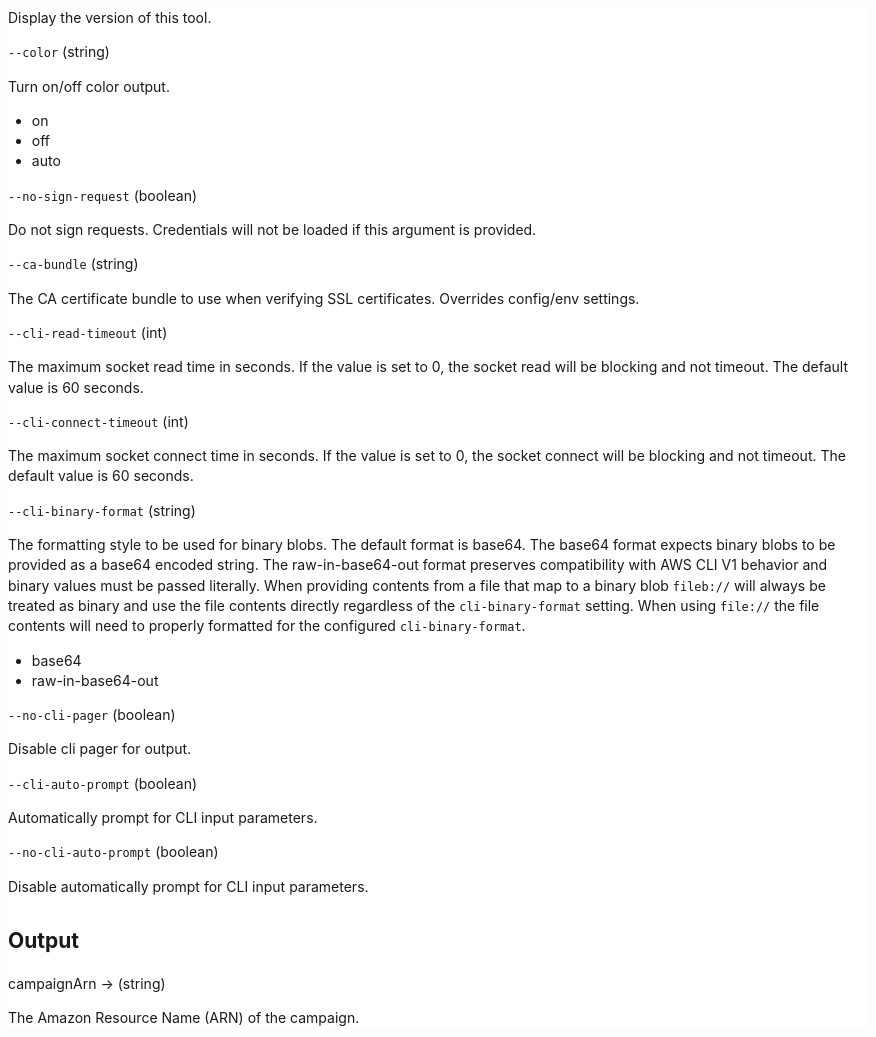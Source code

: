 Display the version of this tool.

`--color` (string)

Turn on/off color output.

- on
- off
- auto

`--no-sign-request` (boolean)

Do not sign requests. Credentials will not be loaded if this argument is provided.

`--ca-bundle` (string)

The CA certificate bundle to use when verifying SSL certificates. Overrides config/env settings.

`--cli-read-timeout` (int)

The maximum socket read time in seconds. If the value is set to 0, the socket read will be blocking and not timeout. The default value is 60 seconds.

`--cli-connect-timeout` (int)

The maximum socket connect time in seconds. If the value is set to 0, the socket connect will be blocking and not timeout. The default value is 60 seconds.

`--cli-binary-format` (string)

The formatting style to be used for binary blobs. The default format is base64. The base64 format expects binary blobs to be provided as a base64 encoded string. The raw-in-base64-out format preserves compatibility with AWS CLI V1 behavior and binary values must be passed literally. When providing contents from a file that map to a binary blob `fileb://` will always be treated as binary and use the file contents directly regardless of the `cli-binary-format` setting. When using `file://` the file contents will need to properly formatted for the configured `cli-binary-format`.

- base64
- raw-in-base64-out

`--no-cli-pager` (boolean)

Disable cli pager for output.

`--cli-auto-prompt` (boolean)

Automatically prompt for CLI input parameters.

`--no-cli-auto-prompt` (boolean)

Disable automatically prompt for CLI input parameters.

## Output

campaignArn -> (string)

The Amazon Resource Name (ARN) of the campaign.